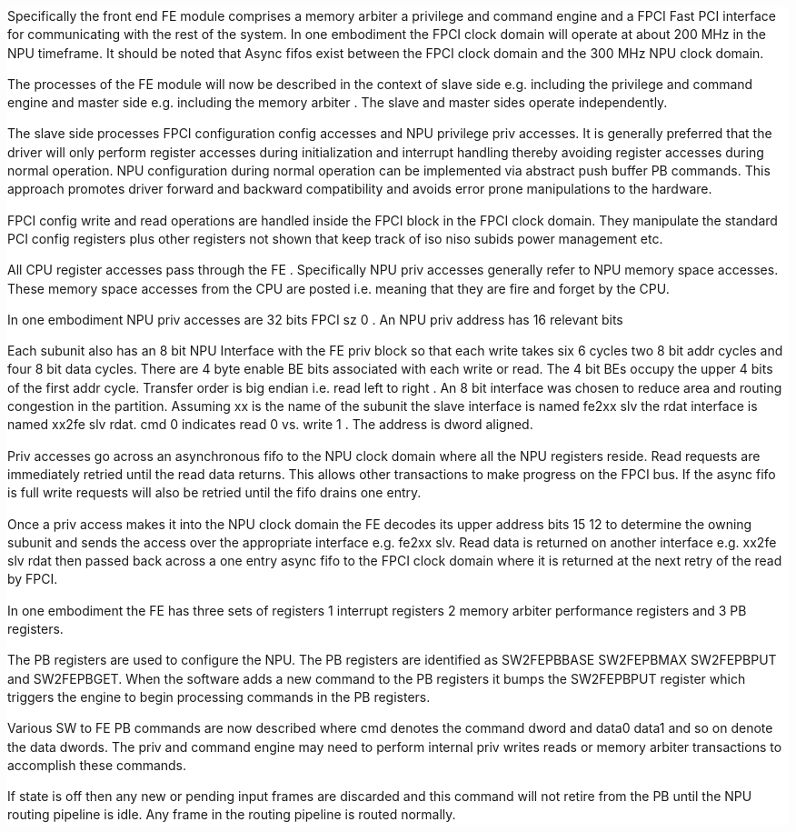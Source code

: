 Specifically the front end FE module comprises a memory arbiter a privilege and command engine and a FPCI Fast PCI interface for communicating with the rest of the system. In one embodiment the FPCI clock domain will operate at about 200 MHz in the NPU timeframe. It should be noted that Async fifos exist between the FPCI clock domain and the 300 MHz NPU clock domain.

The processes of the FE module will now be described in the context of slave side e.g. including the privilege and command engine and master side e.g. including the memory arbiter . The slave and master sides operate independently.

The slave side processes FPCI configuration config accesses and NPU privilege priv accesses. It is generally preferred that the driver will only perform register accesses during initialization and interrupt handling thereby avoiding register accesses during normal operation. NPU configuration during normal operation can be implemented via abstract push buffer PB commands. This approach promotes driver forward and backward compatibility and avoids error prone manipulations to the hardware.

FPCI config write and read operations are handled inside the FPCI block in the FPCI clock domain. They manipulate the standard PCI config registers plus other registers not shown that keep track of iso niso subids power management etc.

All CPU register accesses pass through the FE . Specifically NPU priv accesses generally refer to NPU memory space accesses. These memory space accesses from the CPU are posted i.e. meaning that they are fire and forget by the CPU.

In one embodiment NPU priv accesses are 32 bits FPCI sz 0 . An NPU priv address has 16 relevant bits 

Each subunit also has an 8 bit NPU Interface with the FE priv block so that each write takes six 6 cycles two 8 bit addr cycles and four 8 bit data cycles. There are 4 byte enable BE bits associated with each write or read. The 4 bit BEs occupy the upper 4 bits of the first addr cycle. Transfer order is big endian i.e. read left to right . An 8 bit interface was chosen to reduce area and routing congestion in the partition. Assuming xx is the name of the subunit the slave interface is named fe2xx slv the rdat interface is named xx2fe slv rdat. cmd 0 indicates read 0 vs. write 1 . The address is dword aligned.

Priv accesses go across an asynchronous fifo to the NPU clock domain where all the NPU registers reside. Read requests are immediately retried until the read data returns. This allows other transactions to make progress on the FPCI bus. If the async fifo is full write requests will also be retried until the fifo drains one entry.

Once a priv access makes it into the NPU clock domain the FE decodes its upper address bits 15 12 to determine the owning subunit and sends the access over the appropriate interface e.g. fe2xx slv. Read data is returned on another interface e.g. xx2fe slv rdat then passed back across a one entry async fifo to the FPCI clock domain where it is returned at the next retry of the read by FPCI.

In one embodiment the FE has three sets of registers 1 interrupt registers 2 memory arbiter performance registers and 3 PB registers.

The PB registers are used to configure the NPU. The PB registers are identified as SW2FEPBBASE SW2FEPBMAX SW2FEPBPUT and SW2FEPBGET. When the software adds a new command to the PB registers it bumps the SW2FEPBPUT register which triggers the engine to begin processing commands in the PB registers.

Various SW to FE PB commands are now described where cmd denotes the command dword and data0 data1 and so on denote the data dwords. The priv and command engine may need to perform internal priv writes reads or memory arbiter transactions to accomplish these commands.

If state is off then any new or pending input frames are discarded and this command will not retire from the PB until the NPU routing pipeline is idle. Any frame in the routing pipeline is routed normally.
